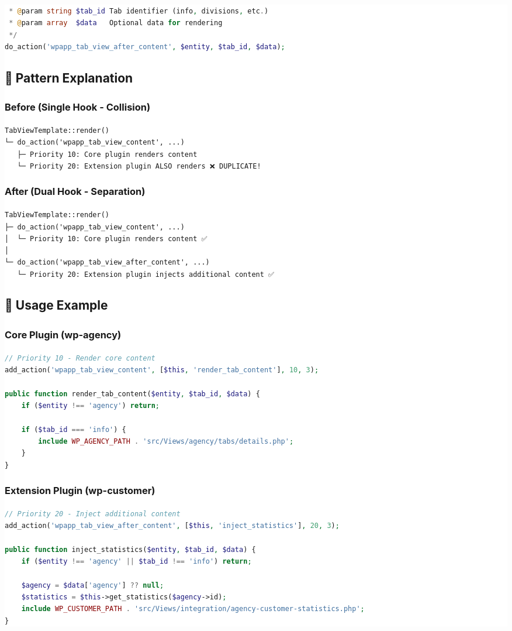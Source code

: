 ```php
 * @param string $tab_id Tab identifier (info, divisions, etc.)
 * @param array  $data   Optional data for rendering
 */
do_action('wpapp_tab_view_after_content', $entity, $tab_id, $data);
```

## 🔄 Pattern Explanation

### Before (Single Hook - Collision)

```
TabViewTemplate::render()
└─ do_action('wpapp_tab_view_content', ...)
   ├─ Priority 10: Core plugin renders content
   └─ Priority 20: Extension plugin ALSO renders ❌ DUPLICATE!
```

### After (Dual Hook - Separation)

```
TabViewTemplate::render()
├─ do_action('wpapp_tab_view_content', ...)
│  └─ Priority 10: Core plugin renders content ✅
│
└─ do_action('wpapp_tab_view_after_content', ...)
   └─ Priority 20: Extension plugin injects additional content ✅
```

## 🎨 Usage Example

### Core Plugin (wp-agency)

```php
// Priority 10 - Render core content
add_action('wpapp_tab_view_content', [$this, 'render_tab_content'], 10, 3);

public function render_tab_content($entity, $tab_id, $data) {
    if ($entity !== 'agency') return;

    if ($tab_id === 'info') {
        include WP_AGENCY_PATH . 'src/Views/agency/tabs/details.php';
    }
}
```

### Extension Plugin (wp-customer)

```php
// Priority 20 - Inject additional content
add_action('wpapp_tab_view_after_content', [$this, 'inject_statistics'], 20, 3);

public function inject_statistics($entity, $tab_id, $data) {
    if ($entity !== 'agency' || $tab_id !== 'info') return;

    $agency = $data['agency'] ?? null;
    $statistics = $this->get_statistics($agency->id);
    include WP_CUSTOMER_PATH . 'src/Views/integration/agency-customer-statistics.php';
}
```
